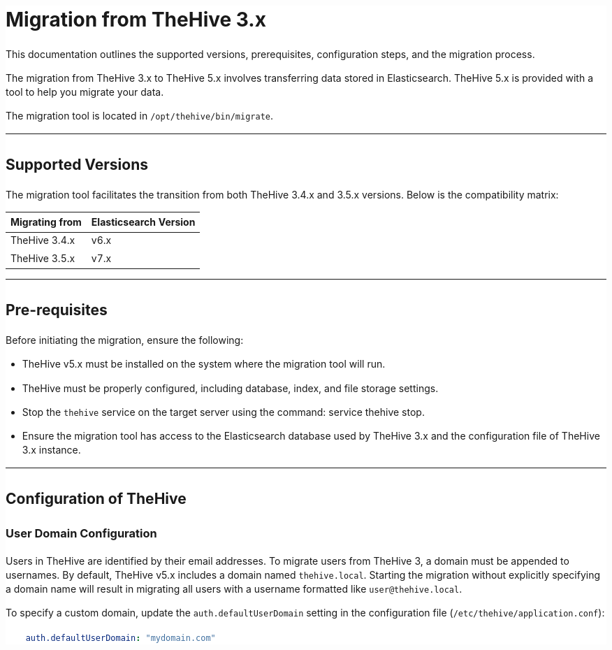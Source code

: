 # Migration from TheHive 3.x

This documentation outlines the supported versions, prerequisites, configuration steps, and the migration process.

The migration from TheHive 3.x to TheHive 5.x involves transferring data stored in Elasticsearch. TheHive 5.x is provided with a tool to help you migrate your data.

The migration tool is located in `/opt/thehive/bin/migrate`. 

---

## Supported Versions

The migration tool facilitates the transition from both TheHive 3.4.x and 3.5.x versions. Below is the compatibility matrix:

| Migrating from  | Elasticsearch Version   |
| --------------- | ----------------------- | 
| TheHive 3.4.x   | v6.x                    |
| TheHive 3.5.x   | v7.x                    |

---

## Pre-requisites

Before initiating the migration, ensure the following:

- TheHive v5.x must be installed on the system where the migration tool will run.

- TheHive must be properly configured, including database, index, and file storage settings.

- Stop the `thehive` service on the target server using the command: service thehive stop.

- Ensure the migration tool has access to the Elasticsearch database used by TheHive 3.x and the configuration file of TheHive 3.x instance.

---

## Configuration of TheHive

### User Domain Configuration

Users in TheHive are identified by their email addresses. To migrate users from TheHive 3, a domain must be appended to usernames. By default, TheHive v5.x includes a domain named ``thehive.local``. Starting the migration without explicitly specifying a domain name will result in migrating all users with a username formatted like  `user@thehive.local`. 

To specify a custom domain, update the ``auth.defaultUserDomain`` setting in the configuration file (`/etc/thehive/application.conf`):

```yaml
    auth.defaultUserDomain: "mydomain.com"
```

